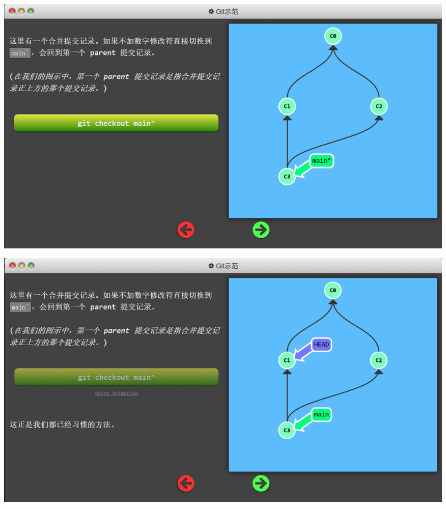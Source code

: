 ![image-20250912151849725](Git-Note.assets/image-20250912151849725.png)

![image-20250912151913200](Git-Note.assets/image-20250912151913200.png)
